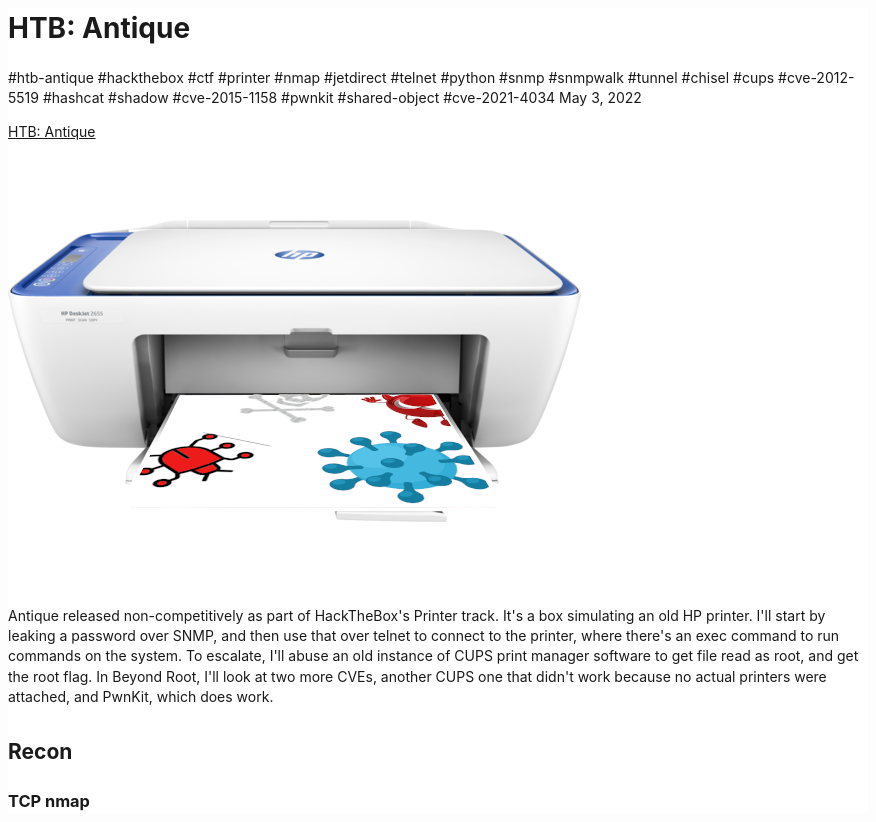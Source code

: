 

# HTB: Antique

#htb-antique #hackthebox #ctf #printer #nmap #jetdirect #telnet #python
#snmp #snmpwalk #tunnel #chisel #cups #cve-2012-5519 #hashcat #shadow
#cve-2015-1158 #pwnkit #shared-object #cve-2021-4034 May 3, 2022






[HTB: Antique](#)




![](/img/antique-cover.png)

Antique released non-competitively as part of HackTheBox's Printer
track. It's a box simulating an old HP printer. I'll start by leaking a
password over SNMP, and then use that over telnet to connect to the
printer, where there's an exec command to run commands on the system. To
escalate, I'll abuse an old instance of CUPS print manager software to
get file read as root, and get the root flag. In Beyond Root, I'll look
at two more CVEs, another CUPS one that didn't work because no actual
printers were attached, and PwnKit, which does work.

## Recon

### TCP nmap
